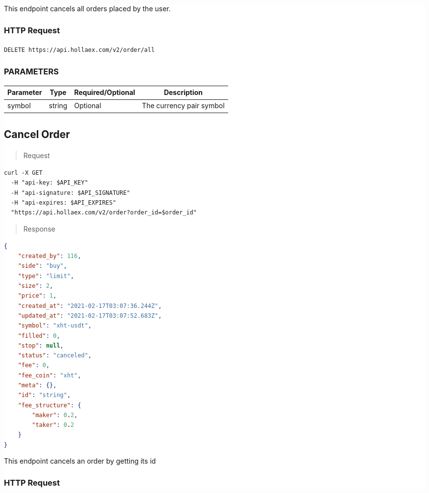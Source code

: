 This endpoint cancels all orders placed by the user.

### HTTP Request

`DELETE https://api.hollaex.com/v2/order/all`

### PARAMETERS

Parameter | Type | Required/Optional | Description
--------- | ------- | ------- | -------
symbol | string | Optional | The currency pair symbol

## Cancel Order

> Request

```shell
curl -X GET
  -H "api-key: $API_KEY"
  -H "api-signature: $API_SIGNATURE"
  -H "api-expires: $API_EXPIRES"
  "https://api.hollaex.com/v2/order?order_id=$order_id"
```

> Response

```json
{
    "created_by": 116,
    "side": "buy",
    "type": "limit",
    "size": 2,
    "price": 1,
    "created_at": "2021-02-17T03:07:36.244Z",
    "updated_at": "2021-02-17T03:07:52.683Z",
    "symbol": "xht-usdt",
    "filled": 0,
    "stop": null,
    "status": "canceled",
    "fee": 0,
    "fee_coin": "xht",
    "meta": {},
    "id": "string",
    "fee_structure": {
        "maker": 0.2,
        "taker": 0.2
    }
}
```

This endpoint cancels an order by getting its id

### HTTP Request
